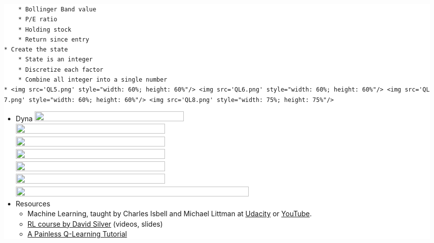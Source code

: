         * Bollinger Band value
        * P/E ratio
        * Holding stock
        * Return since entry
    * Create the state
        * State is an integer
        * Discretize each factor
        * Combine all integer into a single number
    * <img src='QL5.png' style="width: 60%; height: 60%"/> <img src='QL6.png' style="width: 60%; height: 60%"/> <img src='QL7.png' style="width: 60%; height: 60%"/> <img src='QL8.png' style="width: 75%; height: 75%"/>

* Dyna
    <img src='dyna1.png' style="width: 60%; height: 60%"/>
    <img src='dyna2.png' style="width: 60%; height: 60%"/>
    <img src='dyna3.png' style="width: 60%; height: 60%"/>
    <img src='dyna4.png' style="width: 60%; height: 60%"/>
    <img src='dyna5.png' style="width: 60%; height: 60%"/>
    <img src='dyna6.png' style="width: 60%; height: 60%"/>
    <img src='dyna7.png' style="width: 75%; height: 75%"/>
* Resources
    * Machine Learning, taught by Charles Isbell and Michael Littman at [Udacity](https://www.udacity.com/course/viewer#!/c-ud262/l-684808907/m-651230853) or [YouTube](https://www.youtube.com/watch?v=_ocNerSvh5Y&list=PLAwxTw4SYaPnidDwo9e2c7ixIsu_pdSNp).
    * [RL course by David Silver](http://www0.cs.ucl.ac.uk/staff/d.silver/web/Teaching.html) (videos, slides)
    * [A Painless Q-Learning Tutorial](http://mnemstudio.org/path-finding-q-learning-tutorial.htm)  


```python

```
